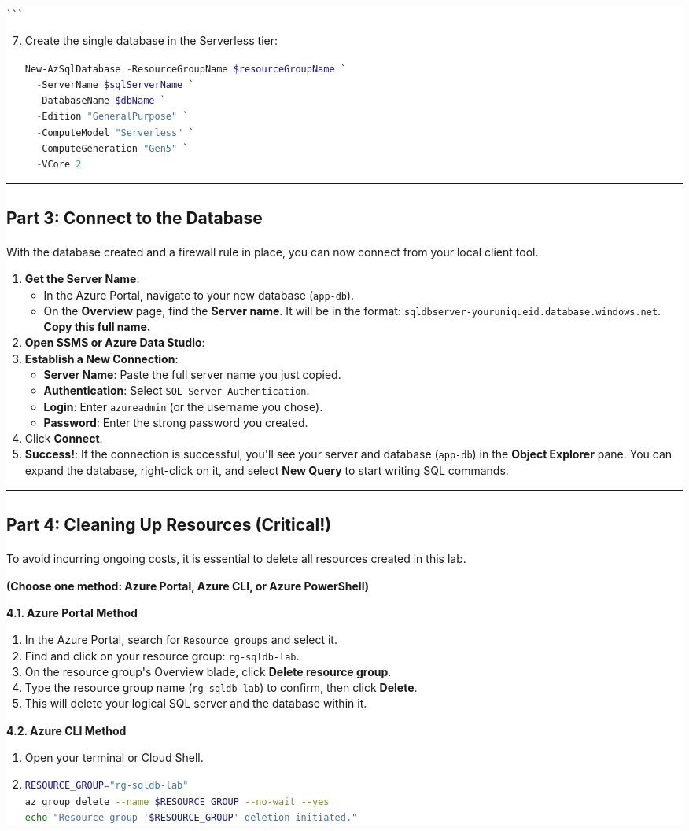     ```
7.  Create the single database in the Serverless tier:
    ```powershell
    New-AzSqlDatabase -ResourceGroupName $resourceGroupName `
      -ServerName $sqlServerName `
      -DatabaseName $dbName `
      -Edition "GeneralPurpose" `
      -ComputeModel "Serverless" `
      -ComputeGeneration "Gen5" `
      -VCore 2
    ```

-----

## Part 3: Connect to the Database

With the database created and a firewall rule in place, you can now connect from your local client tool.

1.  **Get the Server Name**:
      * In the Azure Portal, navigate to your new database (`app-db`).
      * On the **Overview** page, find the **Server name**. It will be in the format: `sqldbserver-youruniqueid.database.windows.net`. **Copy this full name.**
2.  **Open SSMS or Azure Data Studio**:
3.  **Establish a New Connection**:
      * **Server Name**: Paste the full server name you just copied.
      * **Authentication**: Select `SQL Server Authentication`.
      * **Login**: Enter `azureadmin` (or the username you chose).
      * **Password**: Enter the strong password you created.
4.  Click **Connect**.
5.  **Success\!**: If the connection is successful, you'll see your server and database (`app-db`) in the **Object Explorer** pane. You can expand the database, right-click on it, and select **New Query** to start writing SQL commands.

-----

## Part 4: Cleaning Up Resources (Critical\!)

To avoid incurring ongoing costs, it is essential to delete all resources created in this lab.

**(Choose one method: Azure Portal, Azure CLI, or Azure PowerShell)**

**4.1. Azure Portal Method**

1.  In the Azure Portal, search for `Resource groups` and select it.
2.  Find and click on your resource group: `rg-sqldb-lab`.
3.  On the resource group's Overview blade, click **Delete resource group**.
4.  Type the resource group name (`rg-sqldb-lab`) to confirm, then click **Delete**.
5.  This will delete your logical SQL server and the database within it.

**4.2. Azure CLI Method**

1.  Open your terminal or Cloud Shell.
2.  ```bash
    RESOURCE_GROUP="rg-sqldb-lab"
    az group delete --name $RESOURCE_GROUP --no-wait --yes
    echo "Resource group '$RESOURCE_GROUP' deletion initiated."
    ```
